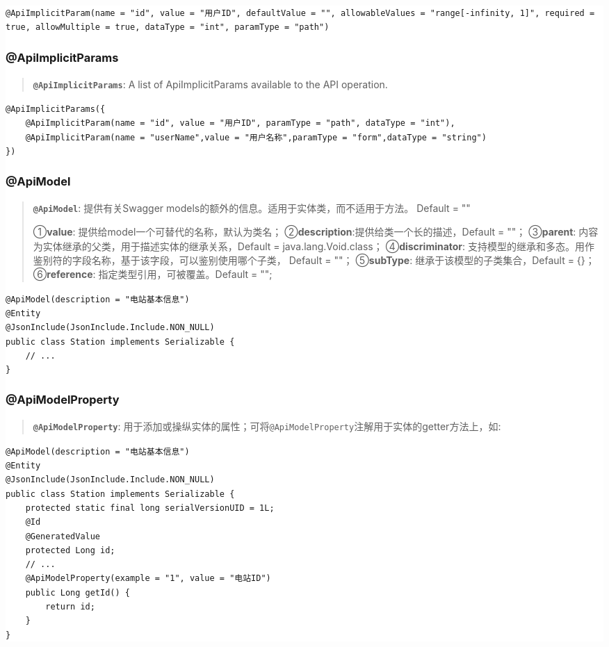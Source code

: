 ```
@ApiImplicitParam(name = "id", value = "用户ID", defaultValue = "", allowableValues = "range[-infinity, 1]", required = true, allowMultiple = true, dataType = "int", paramType = "path")
```

### @ApiImplicitParams
>**`@ApiImplicitParams`**: A list of ApiImplicitParams available to the API operation.

```
@ApiImplicitParams({
    @ApiImplicitParam(name = "id", value = "用户ID", paramType = "path", dataType = "int"),
    @ApiImplicitParam(name = "userName",value = "用户名称",paramType = "form",dataType = "string")
})
```

### @ApiModel
>**`@ApiModel`**: 提供有关Swagger models的额外的信息。适用于实体类，而不适用于方法。 Default = ""
>
>①**value**: 提供给model一个可替代的名称，默认为类名；
>②**description**:提供给类一个长的描述，Default = ""；
>③**parent**: 内容为实体继承的父类，用于描述实体的继承关系，Default = java.lang.Void.class；
>④**discriminator**: 支持模型的继承和多态。用作鉴别符的字段名称，基于该字段，可以鉴别使用哪个子类， Default = ""；
>⑤**subType**: 继承于该模型的子类集合，Default = {}；
>⑥**reference**: 指定类型引用，可被覆盖。Default = "";

```
@ApiModel(description = "电站基本信息")
@Entity
@JsonInclude(JsonInclude.Include.NON_NULL)
public class Station implements Serializable {
    // ...
}
```

### @ApiModelProperty
>**`@ApiModelProperty`**: 用于添加或操纵实体的属性；可将`@ApiModelProperty`注解用于实体的getter方法上，如:

```
@ApiModel(description = "电站基本信息")
@Entity
@JsonInclude(JsonInclude.Include.NON_NULL)
public class Station implements Serializable {
    protected static final long serialVersionUID = 1L;
    @Id
    @GeneratedValue
    protected Long id;
    // ...
    @ApiModelProperty(example = "1", value = "电站ID")
    public Long getId() {
        return id;
    }
}
```
